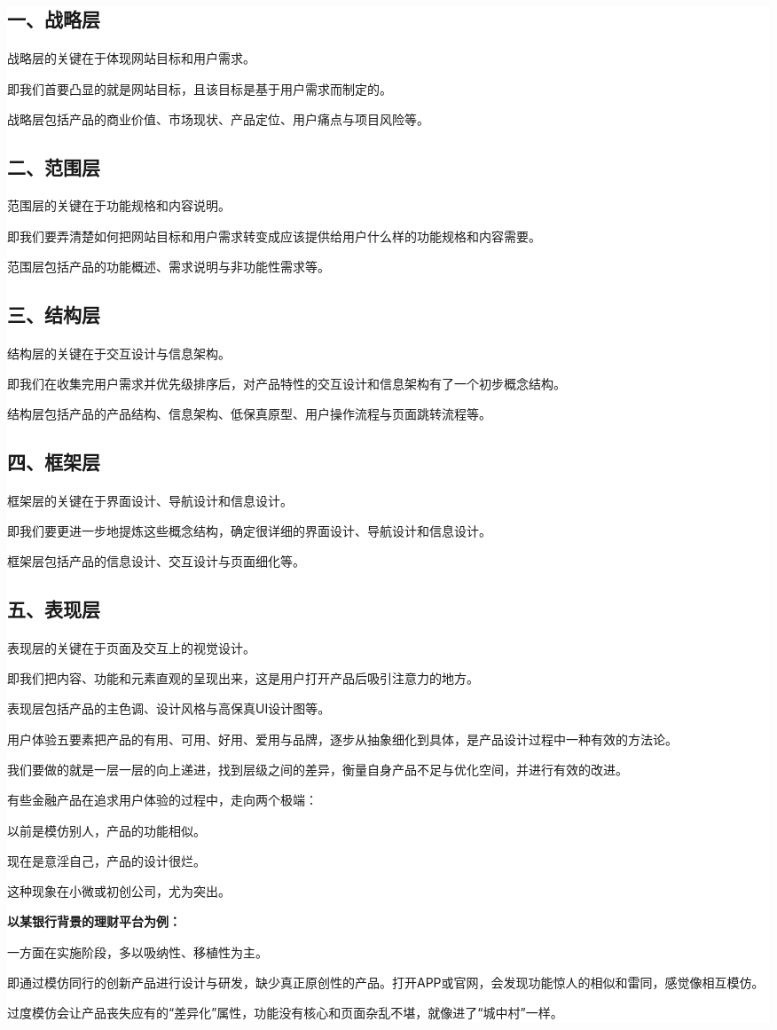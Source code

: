 ## 一、战略层

战略层的关键在于体现网站目标和用户需求。

即我们首要凸显的就是网站目标，且该目标是基于用户需求而制定的。

战略层包括产品的商业价值、市场现状、产品定位、用户痛点与项目风险等。

## 二、范围层

范围层的关键在于功能规格和内容说明。

即我们要弄清楚如何把网站目标和用户需求转变成应该提供给用户什么样的功能规格和内容需要。

范围层包括产品的功能概述、需求说明与非功能性需求等。

## 三、结构层

结构层的关键在于交互设计与信息架构。

即我们在收集完用户需求并优先级排序后，对产品特性的交互设计和信息架构有了一个初步概念结构。

结构层包括产品的产品结构、信息架构、低保真原型、用户操作流程与页面跳转流程等。

## 四、框架层

框架层的关键在于界面设计、导航设计和信息设计。

即我们要更进一步地提炼这些概念结构，确定很详细的界面设计、导航设计和信息设计。

框架层包括产品的信息设计、交互设计与页面细化等。

## 五、表现层

表现层的关键在于页面及交互上的视觉设计。

即我们把内容、功能和元素直观的呈现出来，这是用户打开产品后吸引注意力的地方。

表现层包括产品的主色调、设计风格与高保真UI设计图等。

用户体验五要素把产品的有用、可用、好用、爱用与品牌，逐步从抽象细化到具体，是产品设计过程中一种有效的方法论。

我们要做的就是一层一层的向上递进，找到层级之间的差异，衡量自身产品不足与优化空间，并进行有效的改进。

有些金融产品在追求用户体验的过程中，走向两个极端：

以前是模仿别人，产品的功能相似。

现在是意淫自己，产品的设计很烂。

这种现象在小微或初创公司，尤为突出。

**以某银行背景的理财平台为例：**

一方面在实施阶段，多以吸纳性、移植性为主。

即通过模仿同行的创新产品进行设计与研发，缺少真正原创性的产品。打开APP或官网，会发现功能惊人的相似和雷同，感觉像相互模仿。

过度模仿会让产品丧失应有的“差异化”属性，功能没有核心和页面杂乱不堪，就像进了“城中村”一样。
